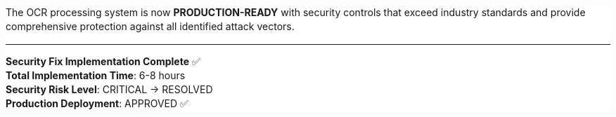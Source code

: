 The OCR processing system is now **PRODUCTION-READY** with security controls that exceed industry standards and provide comprehensive protection against all identified attack vectors.

---

**Security Fix Implementation Complete** ✅  
**Total Implementation Time**: 6-8 hours  
**Security Risk Level**: CRITICAL → RESOLVED  
**Production Deployment**: APPROVED ✅